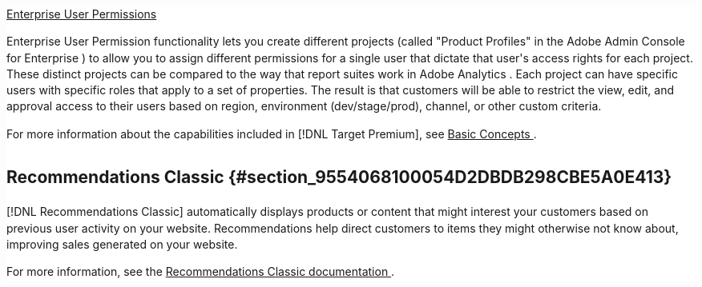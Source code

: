   <tr> 
   <td colname="col1"> <p> <a href="property_channel.md#concept_E396B16FA2024ADBA27BC056138F9838" format="dita" scope="local"> Enterprise User Permissions </a> </p> </td> 
   <td colname="col2"> <p>Enterprise User Permission functionality lets you create different projects (called "Product Profiles" in the <span class="keyword"> Adobe Admin Console for Enterprise </span>) to allow you to assign different permissions for a single user that dictate that user's access rights for each project. These distinct projects can be compared to the way that report suites work in <span class="keyword"> Adobe Analytics </span>. Each project can have specific users with specific roles that apply to a set of properties. The result is that customers will be able to restrict the view, edit, and approval access to their users based on region, environment (dev/stage/prod), channel, or other custom criteria. </p> </td> 
  </tr> 
 </tbody> 
</table>

For more information about the capabilities included in [!DNL  Target Premium], see [ Basic Concepts ](c_target_concepts.md#concept_D67B12FA9E744C36A2E78178EC81CFF6). 

## Recommendations Classic {#section_9554068100054D2DBDB298CBE5A0E413}

[!DNL  Recommendations Classic] automatically displays products or content that might interest your customers based on previous user activity on your website. Recommendations help direct customers to items they might otherwise not know about, improving sales generated on your website. 

For more information, see the [ Recommendations Classic documentation ](https://marketing.adobe.com/resources/help/en_US/rec/). 
